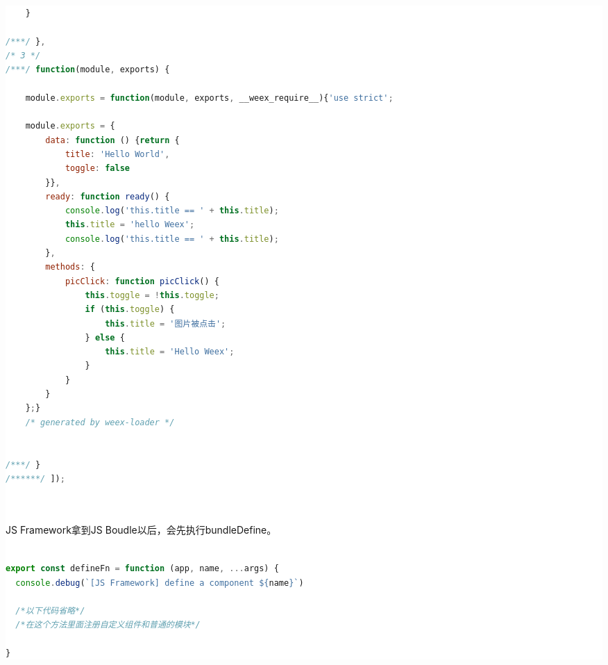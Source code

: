 ```javascript
	}

/***/ },
/* 3 */
/***/ function(module, exports) {

	module.exports = function(module, exports, __weex_require__){'use strict';

	module.exports = {
	    data: function () {return {
	        title: 'Hello World',
	        toggle: false
	    }},
	    ready: function ready() {
	        console.log('this.title == ' + this.title);
	        this.title = 'hello Weex';
	        console.log('this.title == ' + this.title);
	    },
	    methods: {
	        picClick: function picClick() {
	            this.toggle = !this.toggle;
	            if (this.toggle) {
	                this.title = '图片被点击';
	            } else {
	                this.title = 'Hello Weex';
	            }
	        }
	    }
	};}
	/* generated by weex-loader */


/***/ }
/******/ ]);




```


JS Framework拿到JS Boudle以后，会先执行bundleDefine。

```javascript

export const defineFn = function (app, name, ...args) {
  console.debug(`[JS Framework] define a component ${name}`)

  /*以下代码省略*/
  /*在这个方法里面注册自定义组件和普通的模块*/

}


```
